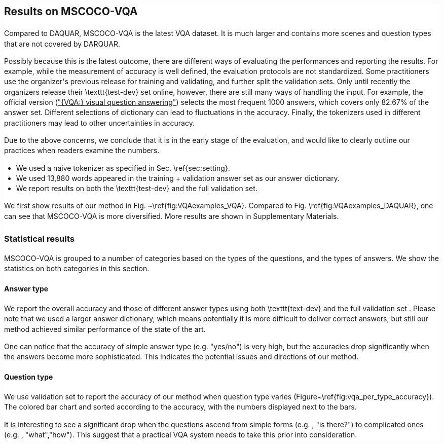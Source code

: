 ## Results on MSCOCO-VQA
Compared to DAQUAR, MSCOCO-VQA is the latest VQA dataset. It is  much larger and contains more scenes and question types that are not covered by DARQUAR.

Possibly because this is the latest outcome, there are different ways of evaluating the performances and reporting the results.
For example, while the measurement of accuracy is well defined, the evaluation protocols are not standardized.
Some practitioners use the organizer's previous release for training and validating, and further split the validation sets.
Only until recently the organizers release their \texttt{test-dev} set online, however, there are still many ways of handling the input.
For example, the official version (["{VQA:} visual question answering"]()) selects the most frequent $1000$ answers, which covers only $82.67\%$ of the answer set.
Different selections of dictionary can lead to fluctuations in the accuracy.
Finally, the tokenizers used in different practitioners may lead to other uncertainties in accuracy.

Due to the above concerns, we conclude that it is in the early stage of the evaluation, and would like to clearly outline our practices when readers examine the numbers.

- We used a naive tokenizer as specified in Sec. \ref{sec:setting}.
- We used 13,880 words appeared in the training + validation answer set as our answer dictionary.
- We report results on both the \texttt{test-dev} and the full validation set.

We first show results of our method in Fig. ~\ref{fig:VQAexamples_VQA}.
Compared to Fig. \ref{fig:VQAexamples_DAQUAR}, one can see that MSCOCO-VQA is more diversified.
More results are shown in Supplementary Materials.

### Statistical results
MSCOCO-VQA is grouped to a number of categories based on the types of the questions, and the types of answers.
We show the statistics on both categories in this section.

#### Answer type
We report the overall accuracy and those of different answer types using both \texttt{text-dev} and the full validation set .
Please note that we used a larger answer dictionary, which means potentially it is more difficult to deliver correct answers, but still our method achieved similar performance of the state of the art.

One can notice that the accuracy of simple answer type (e.g.  "yes/no") is very high, but the accuracies drop significantly when the answers become more sophisticated.
This indicates the potential issues and directions of our method.


#### Question type
We use validation set to report the accuracy of our method when question type varies (Figure~\ref{fig:vqa_per_type_accuracy}).
The colored bar chart and sorted according to the accuracy, with the numbers displayed next to the bars.

It is interesting to see a significant drop when the questions ascend from simple forms (e.g. , "is there?") to complicated ones (e.g. , "what","how").
This suggest that a practical VQA system needs to take this prior into consideration.
